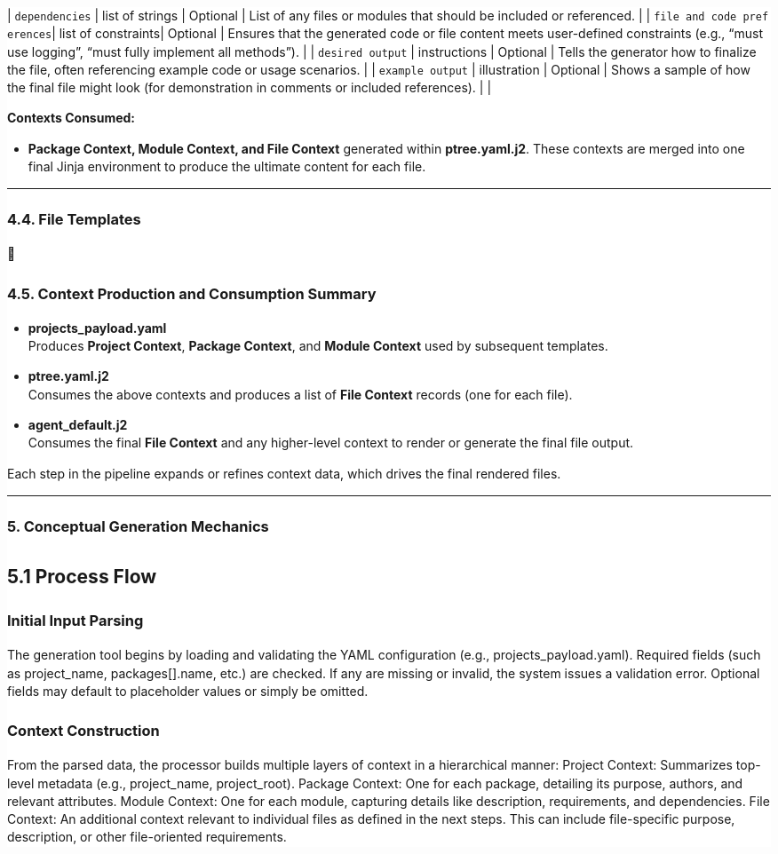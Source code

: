 | `dependencies`             | list of strings    | Optional       | List of any files or modules that should be included or referenced.                                                                                                                                             |
| `file and code preferences`| list of constraints| Optional       | Ensures that the generated code or file content meets user-defined constraints (e.g., “must use logging”, “must fully implement all methods”).                                                                  |
| `desired output`           | instructions       | Optional       | Tells the generator how to finalize the file, often referencing example code or usage scenarios.                                                                                                                |
| `example output`           | illustration       | Optional       | Shows a sample of how the final file might look (for demonstration in comments or included references).                                                                                                          |                                                                                             |

**Contexts Consumed:**  
- **Package Context, Module Context, and File Context** generated within **ptree.yaml.j2**. These contexts are merged into one final Jinja environment to produce the ultimate content for each file.

---
### 4.4. **File Templates**
🚧

### 4.5. **Context Production and Consumption Summary**

- **projects_payload.yaml**  
  Produces **Project Context**, **Package Context**, and **Module Context** used by subsequent templates.

- **ptree.yaml.j2**  
  Consumes the above contexts and produces a list of **File Context** records (one for each file).

- **agent_default.j2**  
  Consumes the final **File Context** and any higher-level context to render or generate the final file output.

Each step in the pipeline expands or refines context data, which drives the final rendered files.

---

### 5. **Conceptual Generation Mechanics**

## 5.1 Process Flow
### Initial Input Parsing

The generation tool begins by loading and validating the YAML configuration (e.g., projects_payload.yaml).
Required fields (such as project_name, packages[].name, etc.) are checked. If any are missing or invalid, the system issues a validation error. Optional fields may default to placeholder values or simply be omitted.

### Context Construction

From the parsed data, the processor builds multiple layers of context in a hierarchical manner:
Project Context: Summarizes top-level metadata (e.g., project_name, project_root).
Package Context: One for each package, detailing its purpose, authors, and relevant attributes.
Module Context: One for each module, capturing details like description, requirements, and dependencies.
File Context: An additional context relevant to individual files as defined in the next steps. This can include file-specific purpose, description, or other file-oriented requirements.
